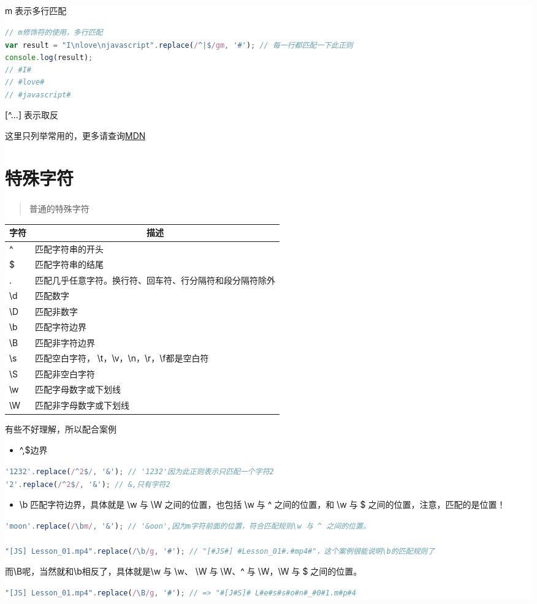 m 表示多行匹配
```js
// m修饰符的使用，多行匹配
var result = "I\nlove\njavascript".replace(/^|$/gm, '#'); // 每一行都匹配一下此正则
console.log(result);
// #I#
// #love#
// #javascript#
```

[^...] 表示取反

这里只列举常用的，更多请查询[MDN](https://developer.mozilla.org/zh-CN/docs/Web/JavaScript/Guide/Regular_Expressions)

# 特殊字符
> 普通的特殊字符

| 字符 | 描述 |
|------|------|
|  ^ |匹配字符串的开头 |
|  $ |匹配字符串的结尾 |
|  \. |匹配几乎任意字符。换行符、回车符、行分隔符和段分隔符除外 |
|  \d |匹配数字 |
|  \D |匹配非数字 |
|  \b |匹配字符边界 |
|  \B  |匹配非字符边界 |
|  \s |匹配空白字符， \t，\v，\n，\r，\f都是空白符 |
|  \S |匹配非空白字符 |
|  \w |匹配字母数字或下划线 |
|  \W |匹配非字母数字或下划线 |

有些不好理解，所以配合案例

- ^,$边界
```js
'1232'.replace(/^2$/, '&'); // '1232'因为此正则表示只匹配一个字符2
'2'.replace(/^2$/, '&'); // &,只有字符2
```
- \b  匹配字符边界，具体就是 \w 与 \W 之间的位置，也包括 \w 与 ^ 之间的位置，和 \w 与 $ 之间的位置，注意，匹配的是位置！


```js
'moon'.replace(/\bm/, '&'); // '&oon',因为m字符前面的位置，符合匹配规则\w 与 ^ 之间的位置。

"[JS] Lesson_01.mp4".replace(/\b/g, '#'); // "[#JS#] #Lesson_01#.#mp4#"，这个案例很能说明\b的匹配规则了
```
而\B呢，当然就和\b相反了，具体就是\w 与 \w、 \W 与 \W、^ 与 \W，\W 与 $ 之间的位置。
```js
"[JS] Lesson_01.mp4".replace(/\B/g, '#'); // => "#[J#S]# L#e#s#s#o#n#_#0#1.m#p#4
```
